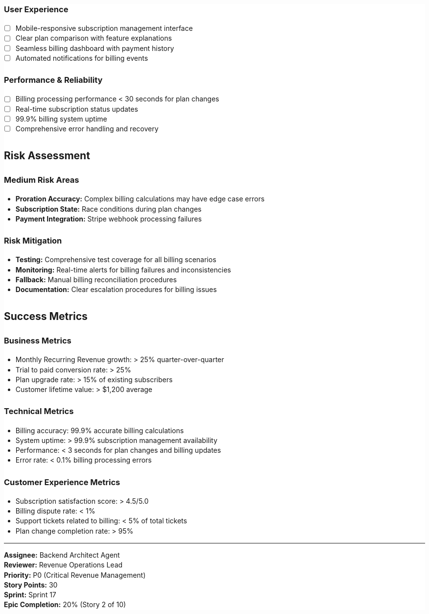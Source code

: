 ### User Experience
- [ ] Mobile-responsive subscription management interface
- [ ] Clear plan comparison with feature explanations
- [ ] Seamless billing dashboard with payment history
- [ ] Automated notifications for billing events

### Performance & Reliability
- [ ] Billing processing performance < 30 seconds for plan changes
- [ ] Real-time subscription status updates
- [ ] 99.9% billing system uptime
- [ ] Comprehensive error handling and recovery

## Risk Assessment

### Medium Risk Areas
- **Proration Accuracy:** Complex billing calculations may have edge case errors
- **Subscription State:** Race conditions during plan changes
- **Payment Integration:** Stripe webhook processing failures

### Risk Mitigation
- **Testing:** Comprehensive test coverage for all billing scenarios
- **Monitoring:** Real-time alerts for billing failures and inconsistencies
- **Fallback:** Manual billing reconciliation procedures
- **Documentation:** Clear escalation procedures for billing issues

## Success Metrics

### Business Metrics
- Monthly Recurring Revenue growth: > 25% quarter-over-quarter
- Trial to paid conversion rate: > 25%
- Plan upgrade rate: > 15% of existing subscribers
- Customer lifetime value: > $1,200 average

### Technical Metrics
- Billing accuracy: 99.9% accurate billing calculations
- System uptime: > 99.9% subscription management availability
- Performance: < 3 seconds for plan changes and billing updates
- Error rate: < 0.1% billing processing errors

### Customer Experience Metrics
- Subscription satisfaction score: > 4.5/5.0
- Billing dispute rate: < 1%
- Support tickets related to billing: < 5% of total tickets
- Plan change completion rate: > 95%

---

**Assignee:** Backend Architect Agent  
**Reviewer:** Revenue Operations Lead  
**Priority:** P0 (Critical Revenue Management)  
**Story Points:** 30  
**Sprint:** Sprint 17  
**Epic Completion:** 20% (Story 2 of 10)